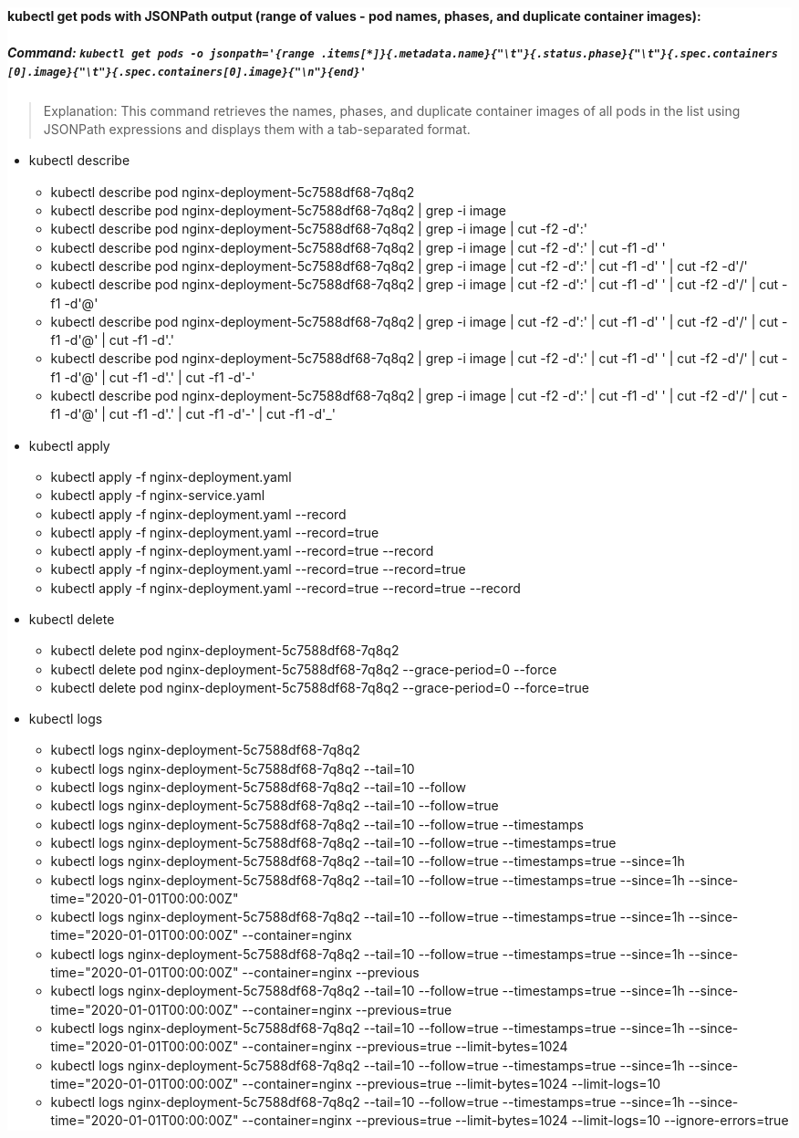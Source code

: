#### kubectl get pods with JSONPath output (range of values - pod names, phases, and duplicate container images):
##### Command: `kubectl get pods -o jsonpath='{range .items[*]}{.metadata.name}{"\t"}{.status.phase}{"\t"}{.spec.containers[0].image}{"\t"}{.spec.containers[0].image}{"\n"}{end}'`
> Explanation: This command retrieves the names, phases, and duplicate container images of all pods in the list using JSONPath expressions and displays them with a tab-separated format.

* kubectl describe
  * kubectl describe pod nginx-deployment-5c7588df68-7q8q2
  * kubectl describe pod nginx-deployment-5c7588df68-7q8q2 | grep -i image
  * kubectl describe pod nginx-deployment-5c7588df68-7q8q2 | grep -i image | cut -f2 -d':'
  * kubectl describe pod nginx-deployment-5c7588df68-7q8q2 | grep -i image | cut -f2 -d':' | cut -f1 -d' '
  * kubectl describe pod nginx-deployment-5c7588df68-7q8q2 | grep -i image | cut -f2 -d':' | cut -f1 -d' ' | cut -f2 -d'/'
  * kubectl describe pod nginx-deployment-5c7588df68-7q8q2 | grep -i image | cut -f2 -d':' | cut -f1 -d' ' | cut -f2 -d'/' | cut -f1 -d'@'
  * kubectl describe pod nginx-deployment-5c7588df68-7q8q2 | grep -i image | cut -f2 -d':' | cut -f1 -d' ' | cut -f2 -d'/' | cut -f1 -d'@' | cut -f1 -d'.'
  * kubectl describe pod nginx-deployment-5c7588df68-7q8q2 | grep -i image | cut -f2 -d':' | cut -f1 -d' ' | cut -f2 -d'/' | cut -f1 -d'@' | cut -f1 -d'.' | cut -f1 -d'-'
  * kubectl describe pod nginx-deployment-5c7588df68-7q8q2 | grep -i image | cut -f2 -d':' | cut -f1 -d' ' | cut -f2 -d'/' | cut -f1 -d'@' | cut -f1 -d'.' | cut -f1 -d'-' | cut -f1 -d'_'

* kubectl apply
  * kubectl apply -f nginx-deployment.yaml
  * kubectl apply -f nginx-service.yaml
  * kubectl apply -f nginx-deployment.yaml --record
  * kubectl apply -f nginx-deployment.yaml --record=true
  * kubectl apply -f nginx-deployment.yaml --record=true --record
  * kubectl apply -f nginx-deployment.yaml --record=true --record=true
  * kubectl apply -f nginx-deployment.yaml --record=true --record=true --record

* kubectl delete
  * kubectl delete pod nginx-deployment-5c7588df68-7q8q2
  * kubectl delete pod nginx-deployment-5c7588df68-7q8q2 --grace-period=0 --force
  * kubectl delete pod nginx-deployment-5c7588df68-7q8q2 --grace-period=0 --force=true
  
* kubectl logs
  * kubectl logs nginx-deployment-5c7588df68-7q8q2
  * kubectl logs nginx-deployment-5c7588df68-7q8q2 --tail=10
  * kubectl logs nginx-deployment-5c7588df68-7q8q2 --tail=10 --follow
  * kubectl logs nginx-deployment-5c7588df68-7q8q2 --tail=10 --follow=true
  * kubectl logs nginx-deployment-5c7588df68-7q8q2 --tail=10 --follow=true --timestamps
  * kubectl logs nginx-deployment-5c7588df68-7q8q2 --tail=10 --follow=true --timestamps=true
  * kubectl logs nginx-deployment-5c7588df68-7q8q2 --tail=10 --follow=true --timestamps=true --since=1h
  * kubectl logs nginx-deployment-5c7588df68-7q8q2 --tail=10 --follow=true --timestamps=true --since=1h --since-time="2020-01-01T00:00:00Z"
  * kubectl logs nginx-deployment-5c7588df68-7q8q2 --tail=10 --follow=true --timestamps=true --since=1h --since-time="2020-01-01T00:00:00Z" --container=nginx
  * kubectl logs nginx-deployment-5c7588df68-7q8q2 --tail=10 --follow=true --timestamps=true --since=1h --since-time="2020-01-01T00:00:00Z" --container=nginx --previous
  * kubectl logs nginx-deployment-5c7588df68-7q8q2 --tail=10 --follow=true --timestamps=true --since=1h --since-time="2020-01-01T00:00:00Z" --container=nginx --previous=true
  * kubectl logs nginx-deployment-5c7588df68-7q8q2 --tail=10 --follow=true --timestamps=true --since=1h --since-time="2020-01-01T00:00:00Z" --container=nginx --previous=true --limit-bytes=1024
  * kubectl logs nginx-deployment-5c7588df68-7q8q2 --tail=10 --follow=true --timestamps=true --since=1h --since-time="2020-01-01T00:00:00Z" --container=nginx --previous=true --limit-bytes=1024 --limit-logs=10
  * kubectl logs nginx-deployment-5c7588df68-7q8q2 --tail=10 --follow=true --timestamps=true --since=1h --since-time="2020-01-01T00:00:00Z" --container=nginx --previous=true --limit-bytes=1024 --limit-logs=10 --ignore-errors=true